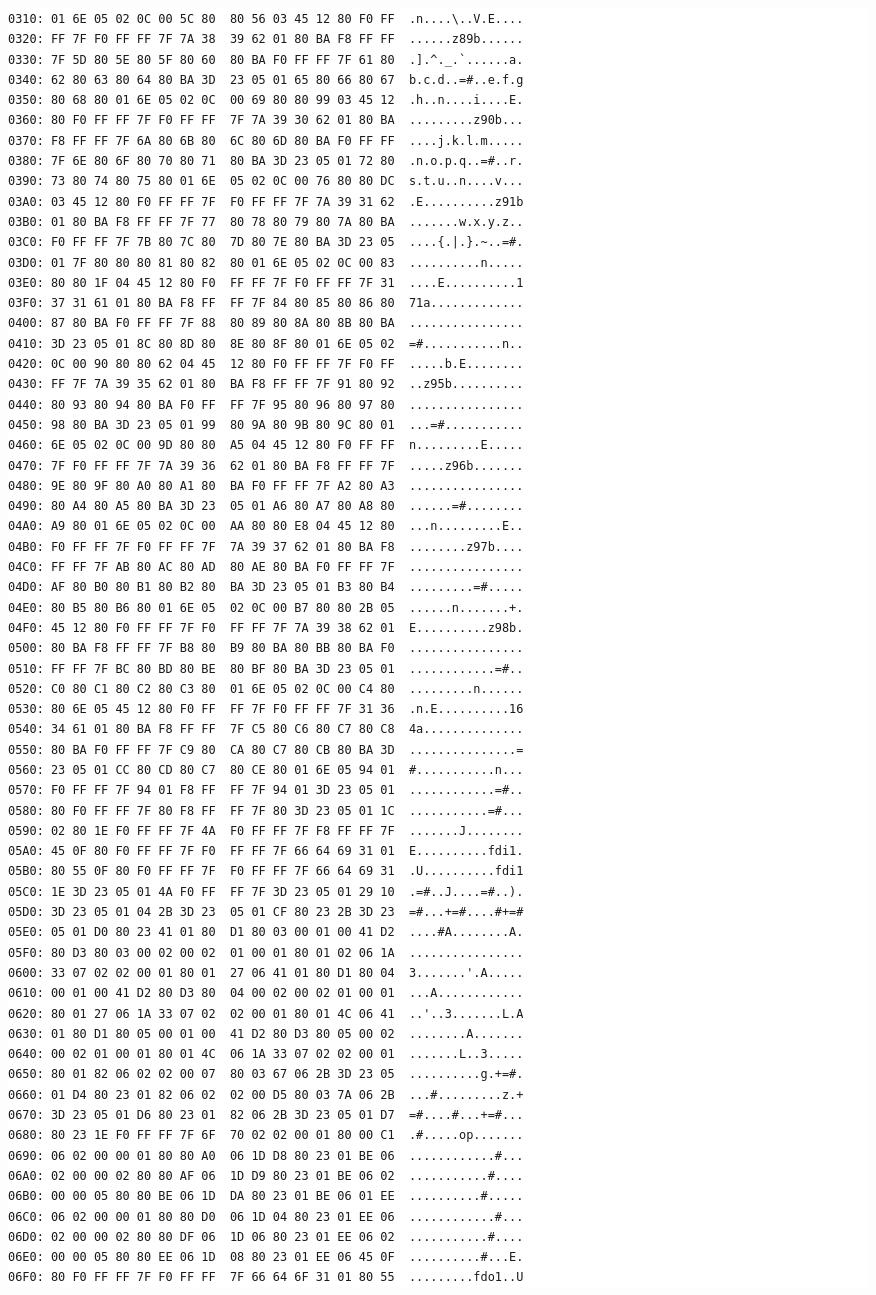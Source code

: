```
0310: 01 6E 05 02 0C 00 5C 80  80 56 03 45 12 80 F0 FF  .n....\..V.E....
0320: FF 7F F0 FF FF 7F 7A 38  39 62 01 80 BA F8 FF FF  ......z89b......
0330: 7F 5D 80 5E 80 5F 80 60  80 BA F0 FF FF 7F 61 80  .].^._.`......a.
0340: 62 80 63 80 64 80 BA 3D  23 05 01 65 80 66 80 67  b.c.d..=#..e.f.g
0350: 80 68 80 01 6E 05 02 0C  00 69 80 80 99 03 45 12  .h..n....i....E.
0360: 80 F0 FF FF 7F F0 FF FF  7F 7A 39 30 62 01 80 BA  .........z90b...
0370: F8 FF FF 7F 6A 80 6B 80  6C 80 6D 80 BA F0 FF FF  ....j.k.l.m.....
0380: 7F 6E 80 6F 80 70 80 71  80 BA 3D 23 05 01 72 80  .n.o.p.q..=#..r.
0390: 73 80 74 80 75 80 01 6E  05 02 0C 00 76 80 80 DC  s.t.u..n....v...
03A0: 03 45 12 80 F0 FF FF 7F  F0 FF FF 7F 7A 39 31 62  .E..........z91b
03B0: 01 80 BA F8 FF FF 7F 77  80 78 80 79 80 7A 80 BA  .......w.x.y.z..
03C0: F0 FF FF 7F 7B 80 7C 80  7D 80 7E 80 BA 3D 23 05  ....{.|.}.~..=#.
03D0: 01 7F 80 80 80 81 80 82  80 01 6E 05 02 0C 00 83  ..........n.....
03E0: 80 80 1F 04 45 12 80 F0  FF FF 7F F0 FF FF 7F 31  ....E..........1
03F0: 37 31 61 01 80 BA F8 FF  FF 7F 84 80 85 80 86 80  71a.............
0400: 87 80 BA F0 FF FF 7F 88  80 89 80 8A 80 8B 80 BA  ................
0410: 3D 23 05 01 8C 80 8D 80  8E 80 8F 80 01 6E 05 02  =#...........n..
0420: 0C 00 90 80 80 62 04 45  12 80 F0 FF FF 7F F0 FF  .....b.E........
0430: FF 7F 7A 39 35 62 01 80  BA F8 FF FF 7F 91 80 92  ..z95b..........
0440: 80 93 80 94 80 BA F0 FF  FF 7F 95 80 96 80 97 80  ................
0450: 98 80 BA 3D 23 05 01 99  80 9A 80 9B 80 9C 80 01  ...=#...........
0460: 6E 05 02 0C 00 9D 80 80  A5 04 45 12 80 F0 FF FF  n.........E.....
0470: 7F F0 FF FF 7F 7A 39 36  62 01 80 BA F8 FF FF 7F  .....z96b.......
0480: 9E 80 9F 80 A0 80 A1 80  BA F0 FF FF 7F A2 80 A3  ................
0490: 80 A4 80 A5 80 BA 3D 23  05 01 A6 80 A7 80 A8 80  ......=#........
04A0: A9 80 01 6E 05 02 0C 00  AA 80 80 E8 04 45 12 80  ...n.........E..
04B0: F0 FF FF 7F F0 FF FF 7F  7A 39 37 62 01 80 BA F8  ........z97b....
04C0: FF FF 7F AB 80 AC 80 AD  80 AE 80 BA F0 FF FF 7F  ................
04D0: AF 80 B0 80 B1 80 B2 80  BA 3D 23 05 01 B3 80 B4  .........=#.....
04E0: 80 B5 80 B6 80 01 6E 05  02 0C 00 B7 80 80 2B 05  ......n.......+.
04F0: 45 12 80 F0 FF FF 7F F0  FF FF 7F 7A 39 38 62 01  E..........z98b.
0500: 80 BA F8 FF FF 7F B8 80  B9 80 BA 80 BB 80 BA F0  ................
0510: FF FF 7F BC 80 BD 80 BE  80 BF 80 BA 3D 23 05 01  ............=#..
0520: C0 80 C1 80 C2 80 C3 80  01 6E 05 02 0C 00 C4 80  .........n......
0530: 80 6E 05 45 12 80 F0 FF  FF 7F F0 FF FF 7F 31 36  .n.E..........16
0540: 34 61 01 80 BA F8 FF FF  7F C5 80 C6 80 C7 80 C8  4a..............
0550: 80 BA F0 FF FF 7F C9 80  CA 80 C7 80 CB 80 BA 3D  ...............=
0560: 23 05 01 CC 80 CD 80 C7  80 CE 80 01 6E 05 94 01  #...........n...
0570: F0 FF FF 7F 94 01 F8 FF  FF 7F 94 01 3D 23 05 01  ............=#..
0580: 80 F0 FF FF 7F 80 F8 FF  FF 7F 80 3D 23 05 01 1C  ...........=#...
0590: 02 80 1E F0 FF FF 7F 4A  F0 FF FF 7F F8 FF FF 7F  .......J........
05A0: 45 0F 80 F0 FF FF 7F F0  FF FF 7F 66 64 69 31 01  E..........fdi1.
05B0: 80 55 0F 80 F0 FF FF 7F  F0 FF FF 7F 66 64 69 31  .U..........fdi1
05C0: 1E 3D 23 05 01 4A F0 FF  FF 7F 3D 23 05 01 29 10  .=#..J....=#..).
05D0: 3D 23 05 01 04 2B 3D 23  05 01 CF 80 23 2B 3D 23  =#...+=#....#+=#
05E0: 05 01 D0 80 23 41 01 80  D1 80 03 00 01 00 41 D2  ....#A........A.
05F0: 80 D3 80 03 00 02 00 02  01 00 01 80 01 02 06 1A  ................
0600: 33 07 02 02 00 01 80 01  27 06 41 01 80 D1 80 04  3.......'.A.....
0610: 00 01 00 41 D2 80 D3 80  04 00 02 00 02 01 00 01  ...A............
0620: 80 01 27 06 1A 33 07 02  02 00 01 80 01 4C 06 41  ..'..3.......L.A
0630: 01 80 D1 80 05 00 01 00  41 D2 80 D3 80 05 00 02  ........A.......
0640: 00 02 01 00 01 80 01 4C  06 1A 33 07 02 02 00 01  .......L..3.....
0650: 80 01 82 06 02 02 00 07  80 03 67 06 2B 3D 23 05  ..........g.+=#.
0660: 01 D4 80 23 01 82 06 02  02 00 D5 80 03 7A 06 2B  ...#.........z.+
0670: 3D 23 05 01 D6 80 23 01  82 06 2B 3D 23 05 01 D7  =#....#...+=#...
0680: 80 23 1E F0 FF FF 7F 6F  70 02 02 00 01 80 00 C1  .#.....op.......
0690: 06 02 00 00 01 80 80 A0  06 1D D8 80 23 01 BE 06  ............#...
06A0: 02 00 00 02 80 80 AF 06  1D D9 80 23 01 BE 06 02  ...........#....
06B0: 00 00 05 80 80 BE 06 1D  DA 80 23 01 BE 06 01 EE  ..........#.....
06C0: 06 02 00 00 01 80 80 D0  06 1D 04 80 23 01 EE 06  ............#...
06D0: 02 00 00 02 80 80 DF 06  1D 06 80 23 01 EE 06 02  ...........#....
06E0: 00 00 05 80 80 EE 06 1D  08 80 23 01 EE 06 45 0F  ..........#...E.
06F0: 80 F0 FF FF 7F F0 FF FF  7F 66 64 6F 31 01 80 55  .........fdo1..U
```